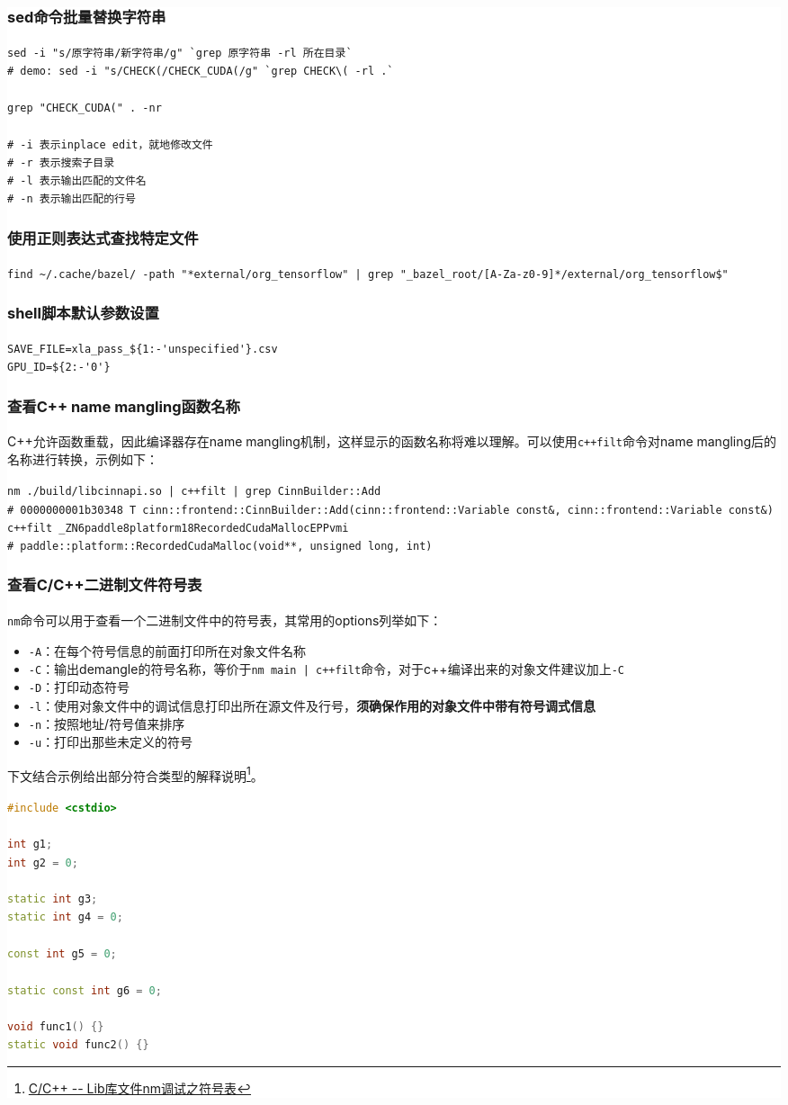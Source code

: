 ### sed命令批量替换字符串

```shell
sed -i "s/原字符串/新字符串/g" `grep 原字符串 -rl 所在目录`
# demo: sed -i "s/CHECK(/CHECK_CUDA(/g" `grep CHECK\( -rl .`

grep "CHECK_CUDA(" . -nr

# -i 表示inplace edit，就地修改文件
# -r 表示搜索子目录
# -l 表示输出匹配的文件名
# -n 表示输出匹配的行号
```

### 使用正则表达式查找特定文件

```shell
find ~/.cache/bazel/ -path "*external/org_tensorflow" | grep "_bazel_root/[A-Za-z0-9]*/external/org_tensorflow$"
```

### shell脚本默认参数设置

```shell
SAVE_FILE=xla_pass_${1:-'unspecified'}.csv
GPU_ID=${2:-'0'}
```

### 查看C++ name mangling函数名称

C++允许函数重载，因此编译器存在name mangling机制，这样显示的函数名称将难以理解。可以使用`c++filt`命令对name mangling后的名称进行转换，示例如下：

```shell
nm ./build/libcinnapi.so | c++filt | grep CinnBuilder::Add
# 0000000001b30348 T cinn::frontend::CinnBuilder::Add(cinn::frontend::Variable const&, cinn::frontend::Variable const&)
c++filt _ZN6paddle8platform18RecordedCudaMallocEPPvmi
# paddle::platform::RecordedCudaMalloc(void**, unsigned long, int)
```

### 查看C/C++二进制文件符号表

`nm`命令可以用于查看一个二进制文件中的符号表，其常用的options列举如下：
* `-A`：在每个符号信息的前面打印所在对象文件名称
* `-C`：输出demangle的符号名称，等价于`nm main | c++filt`命令，对于c++编译出来的对象文件建议加上`-C`
* `-D`：打印动态符号
* `-l`：使用对象文件中的调试信息打印出所在源文件及行号，**须确保作用的对象文件中带有符号调式信息**
* `-n`：按照地址/符号值来排序
* `-u`：打印出那些未定义的符号

下文结合示例给出部分符合类型的解释说明[^symbol]。

```cpp
#include <cstdio>

int g1;
int g2 = 0;

static int g3;
static int g4 = 0;

const int g5 = 0;

static const int g6 = 0;

void func1() {}
static void func2() {}
```

[^compress]: 内容引自[inux下解压命令大全](http://www.cnblogs.com/eoiioe/archive/2008/09/20/1294681.html)
[^gpgerr]: [What's the best way to install apt packages from Debian Stretch on Raspbian Jessie?](https://unix.stackexchange.com/questions/274053/whats-the-best-way-to-install-apt-packages-from-debian-stretch-on-raspbian-jess)
[^symbol]: [C/C++ -- Lib库文件nm调试之符号表](https://blog.csdn.net/GugeMichael/article/details/8215738)